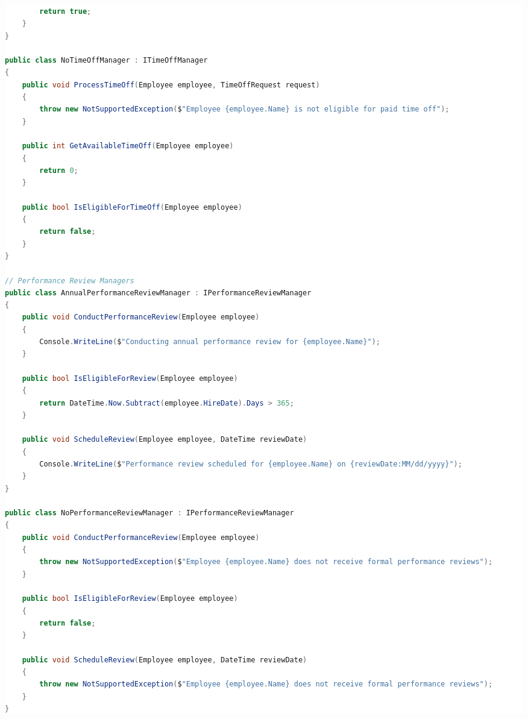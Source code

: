 ```csharp
        return true;
    }
}

public class NoTimeOffManager : ITimeOffManager
{
    public void ProcessTimeOff(Employee employee, TimeOffRequest request)
    {
        throw new NotSupportedException($"Employee {employee.Name} is not eligible for paid time off");
    }

    public int GetAvailableTimeOff(Employee employee)
    {
        return 0;
    }

    public bool IsEligibleForTimeOff(Employee employee)
    {
        return false;
    }
}

// Performance Review Managers
public class AnnualPerformanceReviewManager : IPerformanceReviewManager
{
    public void ConductPerformanceReview(Employee employee)
    {
        Console.WriteLine($"Conducting annual performance review for {employee.Name}");
    }

    public bool IsEligibleForReview(Employee employee)
    {
        return DateTime.Now.Subtract(employee.HireDate).Days > 365;
    }

    public void ScheduleReview(Employee employee, DateTime reviewDate)
    {
        Console.WriteLine($"Performance review scheduled for {employee.Name} on {reviewDate:MM/dd/yyyy}");
    }
}

public class NoPerformanceReviewManager : IPerformanceReviewManager
{
    public void ConductPerformanceReview(Employee employee)
    {
        throw new NotSupportedException($"Employee {employee.Name} does not receive formal performance reviews");
    }

    public bool IsEligibleForReview(Employee employee)
    {
        return false;
    }

    public void ScheduleReview(Employee employee, DateTime reviewDate)
    {
        throw new NotSupportedException($"Employee {employee.Name} does not receive formal performance reviews");
    }
}

```